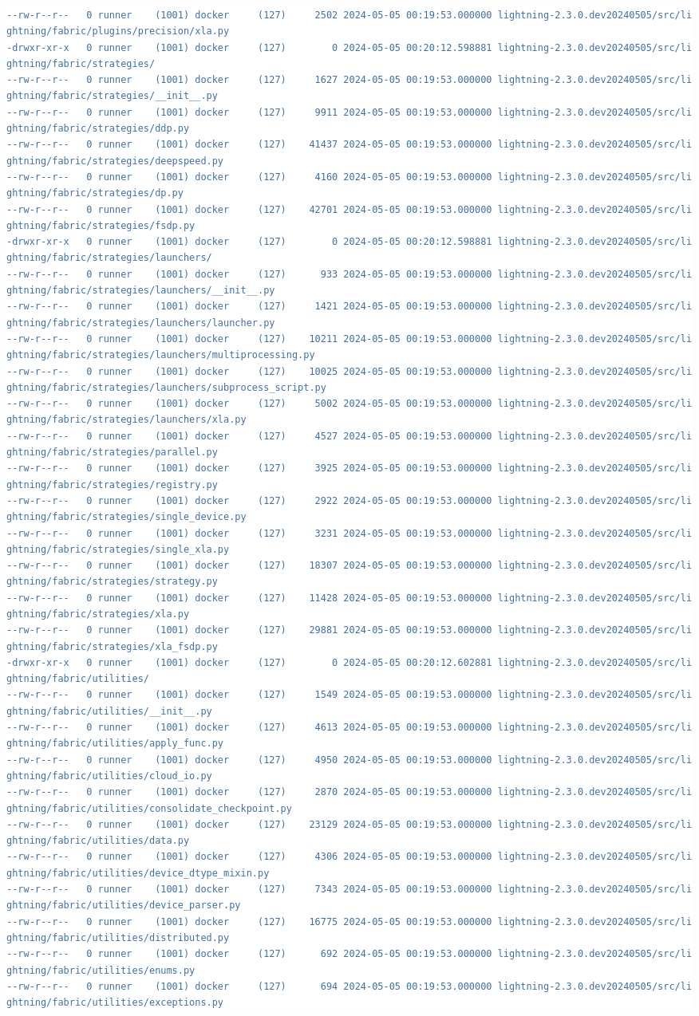 ```diff
--rw-r--r--   0 runner    (1001) docker     (127)     2502 2024-05-05 00:19:53.000000 lightning-2.3.0.dev20240505/src/lightning/fabric/plugins/precision/xla.py
-drwxr-xr-x   0 runner    (1001) docker     (127)        0 2024-05-05 00:20:12.598881 lightning-2.3.0.dev20240505/src/lightning/fabric/strategies/
--rw-r--r--   0 runner    (1001) docker     (127)     1627 2024-05-05 00:19:53.000000 lightning-2.3.0.dev20240505/src/lightning/fabric/strategies/__init__.py
--rw-r--r--   0 runner    (1001) docker     (127)     9911 2024-05-05 00:19:53.000000 lightning-2.3.0.dev20240505/src/lightning/fabric/strategies/ddp.py
--rw-r--r--   0 runner    (1001) docker     (127)    41437 2024-05-05 00:19:53.000000 lightning-2.3.0.dev20240505/src/lightning/fabric/strategies/deepspeed.py
--rw-r--r--   0 runner    (1001) docker     (127)     4160 2024-05-05 00:19:53.000000 lightning-2.3.0.dev20240505/src/lightning/fabric/strategies/dp.py
--rw-r--r--   0 runner    (1001) docker     (127)    42701 2024-05-05 00:19:53.000000 lightning-2.3.0.dev20240505/src/lightning/fabric/strategies/fsdp.py
-drwxr-xr-x   0 runner    (1001) docker     (127)        0 2024-05-05 00:20:12.598881 lightning-2.3.0.dev20240505/src/lightning/fabric/strategies/launchers/
--rw-r--r--   0 runner    (1001) docker     (127)      933 2024-05-05 00:19:53.000000 lightning-2.3.0.dev20240505/src/lightning/fabric/strategies/launchers/__init__.py
--rw-r--r--   0 runner    (1001) docker     (127)     1421 2024-05-05 00:19:53.000000 lightning-2.3.0.dev20240505/src/lightning/fabric/strategies/launchers/launcher.py
--rw-r--r--   0 runner    (1001) docker     (127)    10211 2024-05-05 00:19:53.000000 lightning-2.3.0.dev20240505/src/lightning/fabric/strategies/launchers/multiprocessing.py
--rw-r--r--   0 runner    (1001) docker     (127)    10025 2024-05-05 00:19:53.000000 lightning-2.3.0.dev20240505/src/lightning/fabric/strategies/launchers/subprocess_script.py
--rw-r--r--   0 runner    (1001) docker     (127)     5002 2024-05-05 00:19:53.000000 lightning-2.3.0.dev20240505/src/lightning/fabric/strategies/launchers/xla.py
--rw-r--r--   0 runner    (1001) docker     (127)     4527 2024-05-05 00:19:53.000000 lightning-2.3.0.dev20240505/src/lightning/fabric/strategies/parallel.py
--rw-r--r--   0 runner    (1001) docker     (127)     3925 2024-05-05 00:19:53.000000 lightning-2.3.0.dev20240505/src/lightning/fabric/strategies/registry.py
--rw-r--r--   0 runner    (1001) docker     (127)     2922 2024-05-05 00:19:53.000000 lightning-2.3.0.dev20240505/src/lightning/fabric/strategies/single_device.py
--rw-r--r--   0 runner    (1001) docker     (127)     3231 2024-05-05 00:19:53.000000 lightning-2.3.0.dev20240505/src/lightning/fabric/strategies/single_xla.py
--rw-r--r--   0 runner    (1001) docker     (127)    18307 2024-05-05 00:19:53.000000 lightning-2.3.0.dev20240505/src/lightning/fabric/strategies/strategy.py
--rw-r--r--   0 runner    (1001) docker     (127)    11428 2024-05-05 00:19:53.000000 lightning-2.3.0.dev20240505/src/lightning/fabric/strategies/xla.py
--rw-r--r--   0 runner    (1001) docker     (127)    29881 2024-05-05 00:19:53.000000 lightning-2.3.0.dev20240505/src/lightning/fabric/strategies/xla_fsdp.py
-drwxr-xr-x   0 runner    (1001) docker     (127)        0 2024-05-05 00:20:12.602881 lightning-2.3.0.dev20240505/src/lightning/fabric/utilities/
--rw-r--r--   0 runner    (1001) docker     (127)     1549 2024-05-05 00:19:53.000000 lightning-2.3.0.dev20240505/src/lightning/fabric/utilities/__init__.py
--rw-r--r--   0 runner    (1001) docker     (127)     4613 2024-05-05 00:19:53.000000 lightning-2.3.0.dev20240505/src/lightning/fabric/utilities/apply_func.py
--rw-r--r--   0 runner    (1001) docker     (127)     4950 2024-05-05 00:19:53.000000 lightning-2.3.0.dev20240505/src/lightning/fabric/utilities/cloud_io.py
--rw-r--r--   0 runner    (1001) docker     (127)     2870 2024-05-05 00:19:53.000000 lightning-2.3.0.dev20240505/src/lightning/fabric/utilities/consolidate_checkpoint.py
--rw-r--r--   0 runner    (1001) docker     (127)    23129 2024-05-05 00:19:53.000000 lightning-2.3.0.dev20240505/src/lightning/fabric/utilities/data.py
--rw-r--r--   0 runner    (1001) docker     (127)     4306 2024-05-05 00:19:53.000000 lightning-2.3.0.dev20240505/src/lightning/fabric/utilities/device_dtype_mixin.py
--rw-r--r--   0 runner    (1001) docker     (127)     7343 2024-05-05 00:19:53.000000 lightning-2.3.0.dev20240505/src/lightning/fabric/utilities/device_parser.py
--rw-r--r--   0 runner    (1001) docker     (127)    16775 2024-05-05 00:19:53.000000 lightning-2.3.0.dev20240505/src/lightning/fabric/utilities/distributed.py
--rw-r--r--   0 runner    (1001) docker     (127)      692 2024-05-05 00:19:53.000000 lightning-2.3.0.dev20240505/src/lightning/fabric/utilities/enums.py
--rw-r--r--   0 runner    (1001) docker     (127)      694 2024-05-05 00:19:53.000000 lightning-2.3.0.dev20240505/src/lightning/fabric/utilities/exceptions.py
```